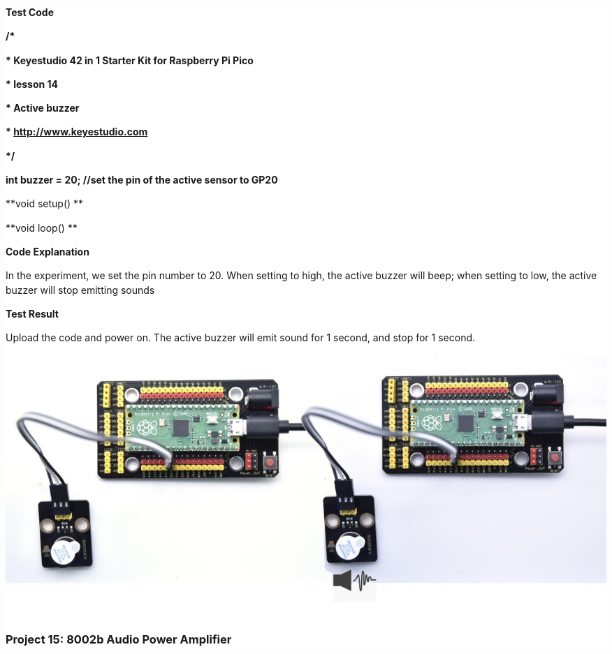 **Test Code**

**/\***

**\* Keyestudio 42 in 1 Starter Kit for Raspberry Pi Pico**

**\* lesson 14**

**\* Active buzzer**

**\* http://www.keyestudio.com**

**\*/**

**int buzzer = 20; //set the pin of the active sensor to GP20**

**void setup() **

**void loop() **

**Code Explanation**

In the experiment, we set the pin number to 20. When setting to high,
the active buzzer will beep; when setting to low, the active buzzer will
stop emitting sounds

**Test Result**

Upload the code and power on. The active buzzer will emit sound for 1
second, and stop for 1 second.

![](/media/4d04a020bccc360be34122920e86e822.jpeg)

### Project 15: 8002b Audio Power Amplifier
